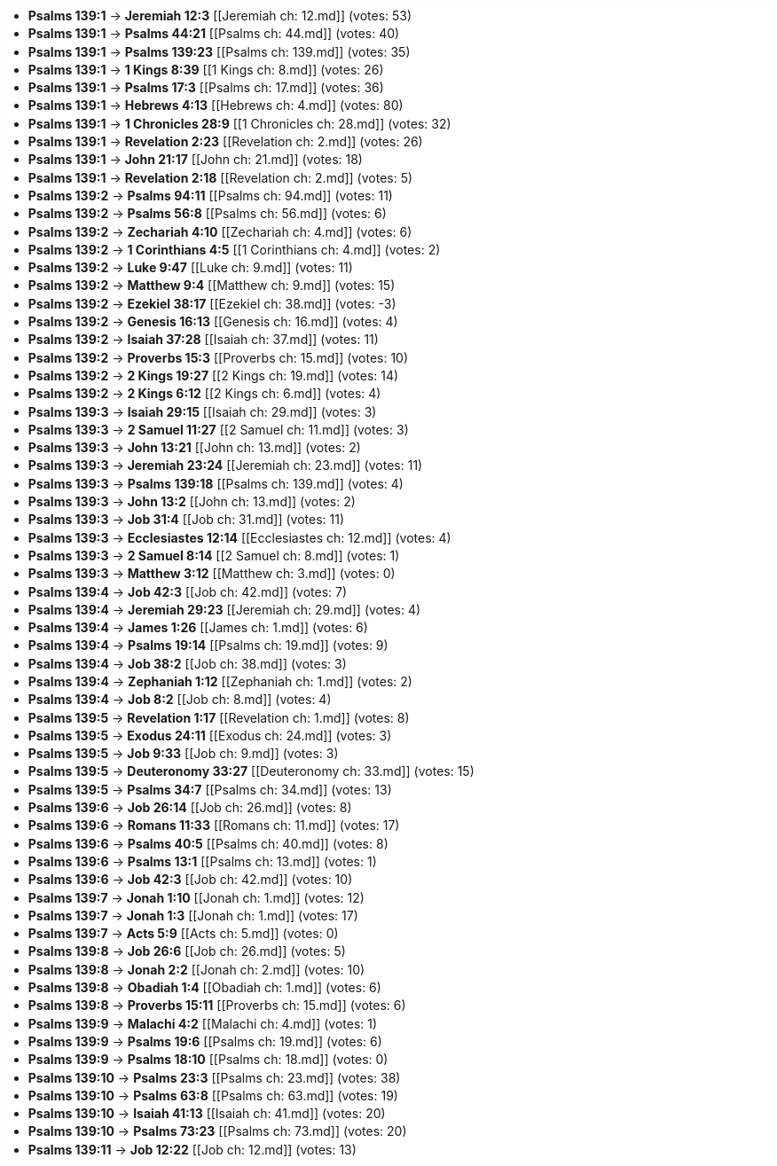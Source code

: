 - **Psalms 139:1** → **Jeremiah 12:3** [[Jeremiah ch: 12.md]] (votes: 53)
- **Psalms 139:1** → **Psalms 44:21** [[Psalms ch: 44.md]] (votes: 40)
- **Psalms 139:1** → **Psalms 139:23** [[Psalms ch: 139.md]] (votes: 35)
- **Psalms 139:1** → **1 Kings 8:39** [[1 Kings ch: 8.md]] (votes: 26)
- **Psalms 139:1** → **Psalms 17:3** [[Psalms ch: 17.md]] (votes: 36)
- **Psalms 139:1** → **Hebrews 4:13** [[Hebrews ch: 4.md]] (votes: 80)
- **Psalms 139:1** → **1 Chronicles 28:9** [[1 Chronicles ch: 28.md]] (votes: 32)
- **Psalms 139:1** → **Revelation 2:23** [[Revelation ch: 2.md]] (votes: 26)
- **Psalms 139:1** → **John 21:17** [[John ch: 21.md]] (votes: 18)
- **Psalms 139:1** → **Revelation 2:18** [[Revelation ch: 2.md]] (votes: 5)
- **Psalms 139:2** → **Psalms 94:11** [[Psalms ch: 94.md]] (votes: 11)
- **Psalms 139:2** → **Psalms 56:8** [[Psalms ch: 56.md]] (votes: 6)
- **Psalms 139:2** → **Zechariah 4:10** [[Zechariah ch: 4.md]] (votes: 6)
- **Psalms 139:2** → **1 Corinthians 4:5** [[1 Corinthians ch: 4.md]] (votes: 2)
- **Psalms 139:2** → **Luke 9:47** [[Luke ch: 9.md]] (votes: 11)
- **Psalms 139:2** → **Matthew 9:4** [[Matthew ch: 9.md]] (votes: 15)
- **Psalms 139:2** → **Ezekiel 38:17** [[Ezekiel ch: 38.md]] (votes: -3)
- **Psalms 139:2** → **Genesis 16:13** [[Genesis ch: 16.md]] (votes: 4)
- **Psalms 139:2** → **Isaiah 37:28** [[Isaiah ch: 37.md]] (votes: 11)
- **Psalms 139:2** → **Proverbs 15:3** [[Proverbs ch: 15.md]] (votes: 10)
- **Psalms 139:2** → **2 Kings 19:27** [[2 Kings ch: 19.md]] (votes: 14)
- **Psalms 139:2** → **2 Kings 6:12** [[2 Kings ch: 6.md]] (votes: 4)
- **Psalms 139:3** → **Isaiah 29:15** [[Isaiah ch: 29.md]] (votes: 3)
- **Psalms 139:3** → **2 Samuel 11:27** [[2 Samuel ch: 11.md]] (votes: 3)
- **Psalms 139:3** → **John 13:21** [[John ch: 13.md]] (votes: 2)
- **Psalms 139:3** → **Jeremiah 23:24** [[Jeremiah ch: 23.md]] (votes: 11)
- **Psalms 139:3** → **Psalms 139:18** [[Psalms ch: 139.md]] (votes: 4)
- **Psalms 139:3** → **John 13:2** [[John ch: 13.md]] (votes: 2)
- **Psalms 139:3** → **Job 31:4** [[Job ch: 31.md]] (votes: 11)
- **Psalms 139:3** → **Ecclesiastes 12:14** [[Ecclesiastes ch: 12.md]] (votes: 4)
- **Psalms 139:3** → **2 Samuel 8:14** [[2 Samuel ch: 8.md]] (votes: 1)
- **Psalms 139:3** → **Matthew 3:12** [[Matthew ch: 3.md]] (votes: 0)
- **Psalms 139:4** → **Job 42:3** [[Job ch: 42.md]] (votes: 7)
- **Psalms 139:4** → **Jeremiah 29:23** [[Jeremiah ch: 29.md]] (votes: 4)
- **Psalms 139:4** → **James 1:26** [[James ch: 1.md]] (votes: 6)
- **Psalms 139:4** → **Psalms 19:14** [[Psalms ch: 19.md]] (votes: 9)
- **Psalms 139:4** → **Job 38:2** [[Job ch: 38.md]] (votes: 3)
- **Psalms 139:4** → **Zephaniah 1:12** [[Zephaniah ch: 1.md]] (votes: 2)
- **Psalms 139:4** → **Job 8:2** [[Job ch: 8.md]] (votes: 4)
- **Psalms 139:5** → **Revelation 1:17** [[Revelation ch: 1.md]] (votes: 8)
- **Psalms 139:5** → **Exodus 24:11** [[Exodus ch: 24.md]] (votes: 3)
- **Psalms 139:5** → **Job 9:33** [[Job ch: 9.md]] (votes: 3)
- **Psalms 139:5** → **Deuteronomy 33:27** [[Deuteronomy ch: 33.md]] (votes: 15)
- **Psalms 139:5** → **Psalms 34:7** [[Psalms ch: 34.md]] (votes: 13)
- **Psalms 139:6** → **Job 26:14** [[Job ch: 26.md]] (votes: 8)
- **Psalms 139:6** → **Romans 11:33** [[Romans ch: 11.md]] (votes: 17)
- **Psalms 139:6** → **Psalms 40:5** [[Psalms ch: 40.md]] (votes: 8)
- **Psalms 139:6** → **Psalms 13:1** [[Psalms ch: 13.md]] (votes: 1)
- **Psalms 139:6** → **Job 42:3** [[Job ch: 42.md]] (votes: 10)
- **Psalms 139:7** → **Jonah 1:10** [[Jonah ch: 1.md]] (votes: 12)
- **Psalms 139:7** → **Jonah 1:3** [[Jonah ch: 1.md]] (votes: 17)
- **Psalms 139:7** → **Acts 5:9** [[Acts ch: 5.md]] (votes: 0)
- **Psalms 139:8** → **Job 26:6** [[Job ch: 26.md]] (votes: 5)
- **Psalms 139:8** → **Jonah 2:2** [[Jonah ch: 2.md]] (votes: 10)
- **Psalms 139:8** → **Obadiah 1:4** [[Obadiah ch: 1.md]] (votes: 6)
- **Psalms 139:8** → **Proverbs 15:11** [[Proverbs ch: 15.md]] (votes: 6)
- **Psalms 139:9** → **Malachi 4:2** [[Malachi ch: 4.md]] (votes: 1)
- **Psalms 139:9** → **Psalms 19:6** [[Psalms ch: 19.md]] (votes: 6)
- **Psalms 139:9** → **Psalms 18:10** [[Psalms ch: 18.md]] (votes: 0)
- **Psalms 139:10** → **Psalms 23:3** [[Psalms ch: 23.md]] (votes: 38)
- **Psalms 139:10** → **Psalms 63:8** [[Psalms ch: 63.md]] (votes: 19)
- **Psalms 139:10** → **Isaiah 41:13** [[Isaiah ch: 41.md]] (votes: 20)
- **Psalms 139:10** → **Psalms 73:23** [[Psalms ch: 73.md]] (votes: 20)
- **Psalms 139:11** → **Job 12:22** [[Job ch: 12.md]] (votes: 13)